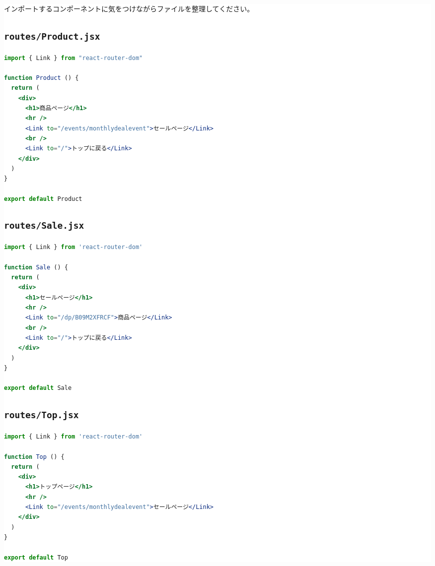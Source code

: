 インポートするコンポーネントに気をつけながらファイルを整理してください。

## `routes/Product.jsx`

```jsx
import { Link } from "react-router-dom"

function Product () {
  return (
    <div>
      <h1>商品ページ</h1>
      <hr />
      <Link to="/events/monthlydealevent">セールページ</Link>
      <br />
      <Link to="/">トップに戻る</Link>
    </div>
  )
}

export default Product
```

## `routes/Sale.jsx`

```jsx
import { Link } from 'react-router-dom'

function Sale () {
  return (
    <div>
      <h1>セールページ</h1>
      <hr />
      <Link to="/dp/B09M2XFRCF">商品ページ</Link>
      <br />
      <Link to="/">トップに戻る</Link>
    </div>
  )
}

export default Sale
```

## `routes/Top.jsx`

```jsx
import { Link } from 'react-router-dom'

function Top () {
  return (
    <div>
      <h1>トップページ</h1>
      <hr />
      <Link to="/events/monthlydealevent">セールページ</Link>
    </div>
  )
}

export default Top

```
